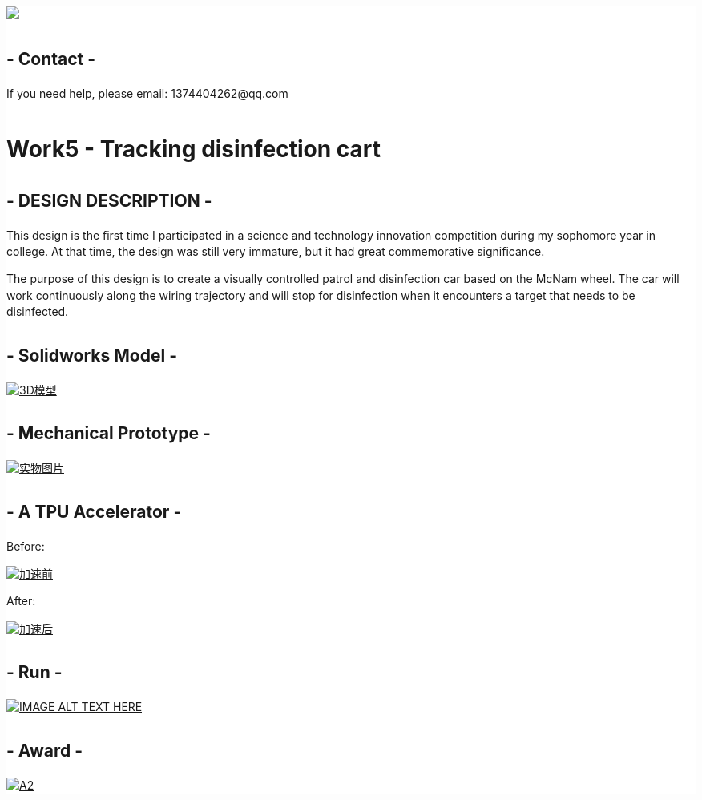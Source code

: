 ![](https://s1.imagehub.cc/images/2024/09/11/dbb6faafffb50b715d0f006014a910b5.th.png)

## - Contact -
If you need help, please email:
1374404262@qq.com

# Work5 - Tracking disinfection cart

## - DESIGN DESCRIPTION - 

This design is the first time I participated in a science and technology innovation competition during my sophomore year in college. At that time, the design was still very immature, but it had great commemorative significance.

The purpose of this design is to create a visually controlled patrol and disinfection car based on the McNam wheel. The car will work continuously along the wiring trajectory and will stop for disinfection when it encounters a target that needs to be disinfected.

## - Solidworks Model - 

[![3D模型](https://s1.imagehub.cc/images/2024/09/11/dfd0e3317666b638d73fdc49ca6700d9.png)](https://www.imagehub.cc/image/3D%E6%A8%A1%E5%9E%8B.bVRgtJ)

## - Mechanical Prototype -

[![实物图片](https://s1.imagehub.cc/images/2024/09/11/ca419dc56692107cb29dfbe5c79620a6.png)](https://www.imagehub.cc/image/%E5%AE%9E%E7%89%A9%E5%9B%BE%E7%89%87.bVRwQe)

## - A TPU Accelerator - 

Before:

[![加速前](https://s1.imagehub.cc/images/2024/09/11/3e57325f1dd4bcfb85a02b1522aa9487.gif)](https://s1.imagehub.cc/images/2024/09/11/3e57325f1dd4bcfb85a02b1522aa9487.gif)

After:

[![加速后](https://s1.imagehub.cc/images/2024/09/11/8032ea82b4e20158f4e4304eec2be30c.gif)](https://www.imagehub.cc/image/%E5%8A%A0%E9%80%9F%E5%90%8E.bVRMf7)

## - Run - 

[![IMAGE ALT TEXT HERE](https://img.youtube.com/vi/jFqy-8rrGRI/0.jpg)](https://www.youtube.com/watch?v=jFqy-8rrGRI)

## - Award -

[![A2](https://s1.imagehub.cc/images/2024/09/11/1407361be6feefb9f22c609a9c511cb4.md.jpeg)](https://www.imagehub.cc/image/A2.bVcEbk)
